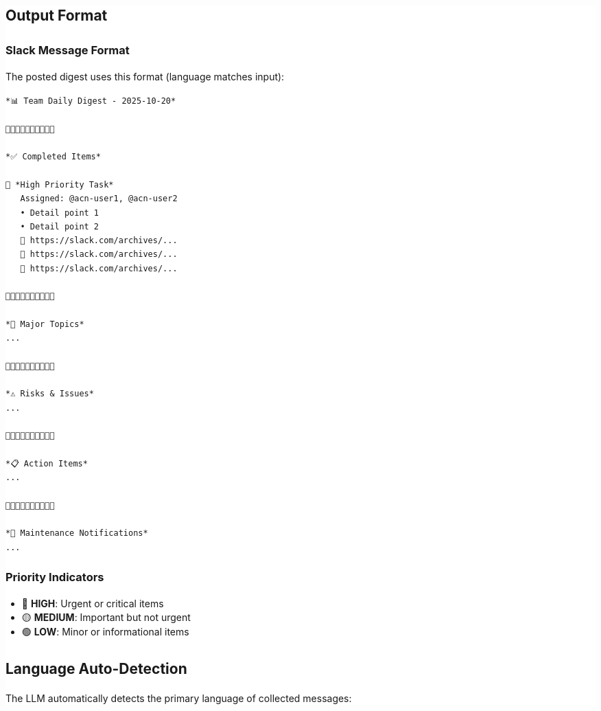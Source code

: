 ## Output Format

### Slack Message Format

The posted digest uses this format (language matches input):

```
*📊 Team Daily Digest - 2025-10-20*

🔸🔸🔸🔸🔸🔸🔸🔸🔸🔸

*✅ Completed Items*

🔴 *High Priority Task*
   Assigned: @acn-user1, @acn-user2
   • Detail point 1
   • Detail point 2
   📎 https://slack.com/archives/...
   📎 https://slack.com/archives/...
   📎 https://slack.com/archives/...

🔸🔸🔸🔸🔸🔸🔸🔸🔸🔸

*🎯 Major Topics*
...

🔸🔸🔸🔸🔸🔸🔸🔸🔸🔸

*⚠️ Risks & Issues*
...

🔸🔸🔸🔸🔸🔸🔸🔸🔸🔸

*📋 Action Items*
...

🔸🔸🔸🔸🔸🔸🔸🔸🔸🔸

*🔧 Maintenance Notifications*
...
```

### Priority Indicators

- 🔴 **HIGH**: Urgent or critical items
- 🟡 **MEDIUM**: Important but not urgent
- 🟢 **LOW**: Minor or informational items

## Language Auto-Detection

The LLM automatically detects the primary language of collected messages:
